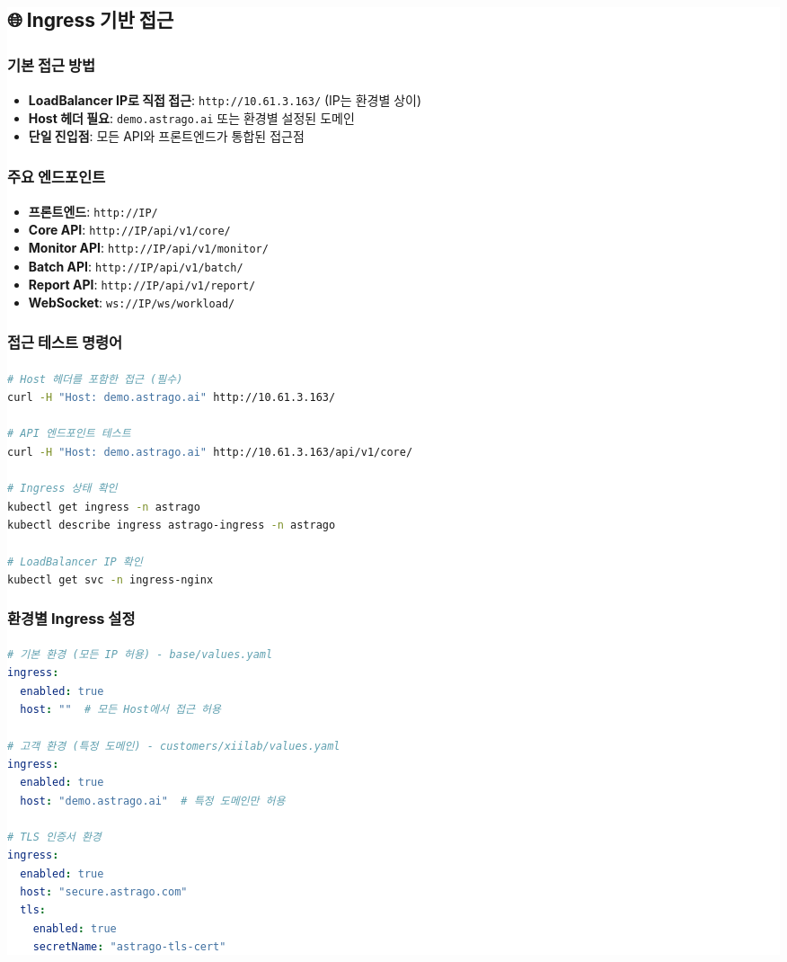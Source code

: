 ## 🌐 Ingress 기반 접근

### 기본 접근 방법
- **LoadBalancer IP로 직접 접근**: `http://10.61.3.163/` (IP는 환경별 상이)
- **Host 헤더 필요**: `demo.astrago.ai` 또는 환경별 설정된 도메인
- **단일 진입점**: 모든 API와 프론트엔드가 통합된 접근점

### 주요 엔드포인트
- **프론트엔드**: `http://IP/`
- **Core API**: `http://IP/api/v1/core/`
- **Monitor API**: `http://IP/api/v1/monitor/`
- **Batch API**: `http://IP/api/v1/batch/`
- **Report API**: `http://IP/api/v1/report/`
- **WebSocket**: `ws://IP/ws/workload/`

### 접근 테스트 명령어
```bash
# Host 헤더를 포함한 접근 (필수)
curl -H "Host: demo.astrago.ai" http://10.61.3.163/

# API 엔드포인트 테스트
curl -H "Host: demo.astrago.ai" http://10.61.3.163/api/v1/core/

# Ingress 상태 확인
kubectl get ingress -n astrago
kubectl describe ingress astrago-ingress -n astrago

# LoadBalancer IP 확인
kubectl get svc -n ingress-nginx
```

### 환경별 Ingress 설정
```yaml
# 기본 환경 (모든 IP 허용) - base/values.yaml
ingress:
  enabled: true
  host: ""  # 모든 Host에서 접근 허용

# 고객 환경 (특정 도메인) - customers/xiilab/values.yaml
ingress:
  enabled: true
  host: "demo.astrago.ai"  # 특정 도메인만 허용

# TLS 인증서 환경
ingress:
  enabled: true
  host: "secure.astrago.com"
  tls:
    enabled: true
    secretName: "astrago-tls-cert"
```
